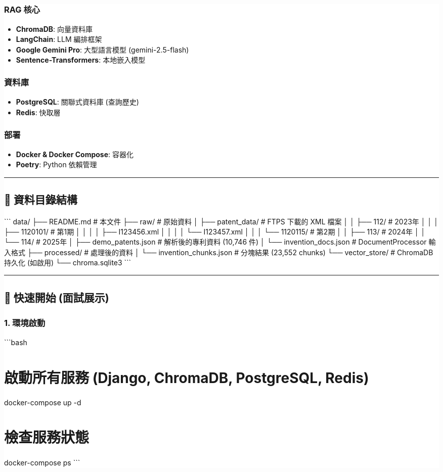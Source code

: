 ### RAG 核心
- **ChromaDB**: 向量資料庫
- **LangChain**: LLM 編排框架
- **Google Gemini Pro**: 大型語言模型 (gemini-2.5-flash)
- **Sentence-Transformers**: 本地嵌入模型

### 資料庫
- **PostgreSQL**: 關聯式資料庫 (查詢歷史)
- **Redis**: 快取層

### 部署
- **Docker & Docker Compose**: 容器化
- **Poetry**: Python 依賴管理

---

## 📁 資料目錄結構

\`\`\`
data/
├── README.md                          # 本文件
├── raw/                               # 原始資料
│   ├── patent_data/                   # FTPS 下載的 XML 檔案
│   │   ├── 112/                       # 2023年
│   │   │   ├── 1120101/               # 第1期
│   │   │   │   ├── I123456.xml
│   │   │   │   └── I123457.xml
│   │   │   └── 1120115/               # 第2期
│   │   ├── 113/                       # 2024年
│   │   └── 114/                       # 2025年
│   ├── demo_patents.json              # 解析後的專利資料 (10,746 件)
│   └── invention_docs.json            # DocumentProcessor 輸入格式
├── processed/                         # 處理後的資料
│   └── invention_chunks.json          # 分塊結果 (23,552 chunks)
└── vector_store/                      # ChromaDB 持久化 (如啟用)
    └── chroma.sqlite3
\`\`\`

---

## 🚀 快速開始 (面試展示)

### 1. 環境啟動
\`\`\`bash
# 啟動所有服務 (Django, ChromaDB, PostgreSQL, Redis)
docker-compose up -d

# 檢查服務狀態
docker-compose ps
\`\`\`
